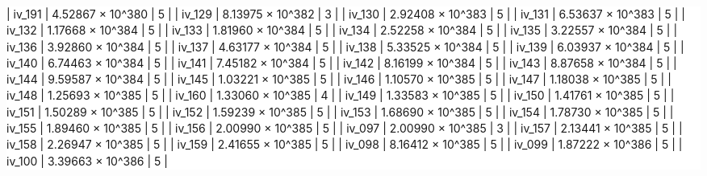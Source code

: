 | iv_191 | 4.52867 × 10^380 | 5 |
| iv_129 | 8.13975 × 10^382 | 3 |
| iv_130 | 2.92408 × 10^383 | 5 |
| iv_131 | 6.53637 × 10^383 | 5 |
| iv_132 | 1.17668 × 10^384 | 5 |
| iv_133 | 1.81960 × 10^384 | 5 |
| iv_134 | 2.52258 × 10^384 | 5 |
| iv_135 | 3.22557 × 10^384 | 5 |
| iv_136 | 3.92860 × 10^384 | 5 |
| iv_137 | 4.63177 × 10^384 | 5 |
| iv_138 | 5.33525 × 10^384 | 5 |
| iv_139 | 6.03937 × 10^384 | 5 |
| iv_140 | 6.74463 × 10^384 | 5 |
| iv_141 | 7.45182 × 10^384 | 5 |
| iv_142 | 8.16199 × 10^384 | 5 |
| iv_143 | 8.87658 × 10^384 | 5 |
| iv_144 | 9.59587 × 10^384 | 5 |
| iv_145 | 1.03221 × 10^385 | 5 |
| iv_146 | 1.10570 × 10^385 | 5 |
| iv_147 | 1.18038 × 10^385 | 5 |
| iv_148 | 1.25693 × 10^385 | 5 |
| iv_160 | 1.33060 × 10^385 | 4 |
| iv_149 | 1.33583 × 10^385 | 5 |
| iv_150 | 1.41761 × 10^385 | 5 |
| iv_151 | 1.50289 × 10^385 | 5 |
| iv_152 | 1.59239 × 10^385 | 5 |
| iv_153 | 1.68690 × 10^385 | 5 |
| iv_154 | 1.78730 × 10^385 | 5 |
| iv_155 | 1.89460 × 10^385 | 5 |
| iv_156 | 2.00990 × 10^385 | 5 |
| iv_097 | 2.00990 × 10^385 | 3 |
| iv_157 | 2.13441 × 10^385 | 5 |
| iv_158 | 2.26947 × 10^385 | 5 |
| iv_159 | 2.41655 × 10^385 | 5 |
| iv_098 | 8.16412 × 10^385 | 5 |
| iv_099 | 1.87222 × 10^386 | 5 |
| iv_100 | 3.39663 × 10^386 | 5 |